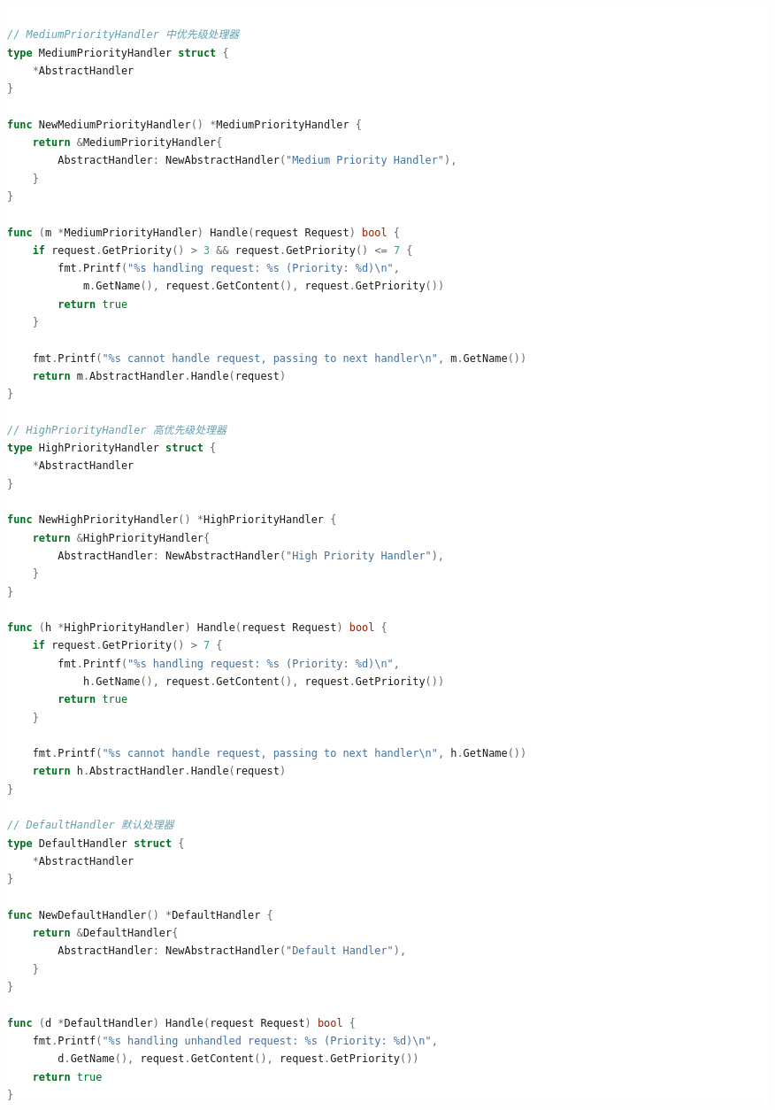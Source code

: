 ```go

// MediumPriorityHandler 中优先级处理器
type MediumPriorityHandler struct {
    *AbstractHandler
}

func NewMediumPriorityHandler() *MediumPriorityHandler {
    return &MediumPriorityHandler{
        AbstractHandler: NewAbstractHandler("Medium Priority Handler"),
    }
}

func (m *MediumPriorityHandler) Handle(request Request) bool {
    if request.GetPriority() > 3 && request.GetPriority() <= 7 {
        fmt.Printf("%s handling request: %s (Priority: %d)\n", 
            m.GetName(), request.GetContent(), request.GetPriority())
        return true
    }
    
    fmt.Printf("%s cannot handle request, passing to next handler\n", m.GetName())
    return m.AbstractHandler.Handle(request)
}

// HighPriorityHandler 高优先级处理器
type HighPriorityHandler struct {
    *AbstractHandler
}

func NewHighPriorityHandler() *HighPriorityHandler {
    return &HighPriorityHandler{
        AbstractHandler: NewAbstractHandler("High Priority Handler"),
    }
}

func (h *HighPriorityHandler) Handle(request Request) bool {
    if request.GetPriority() > 7 {
        fmt.Printf("%s handling request: %s (Priority: %d)\n", 
            h.GetName(), request.GetContent(), request.GetPriority())
        return true
    }
    
    fmt.Printf("%s cannot handle request, passing to next handler\n", h.GetName())
    return h.AbstractHandler.Handle(request)
}

// DefaultHandler 默认处理器
type DefaultHandler struct {
    *AbstractHandler
}

func NewDefaultHandler() *DefaultHandler {
    return &DefaultHandler{
        AbstractHandler: NewAbstractHandler("Default Handler"),
    }
}

func (d *DefaultHandler) Handle(request Request) bool {
    fmt.Printf("%s handling unhandled request: %s (Priority: %d)\n", 
        d.GetName(), request.GetContent(), request.GetPriority())
    return true
}
```
